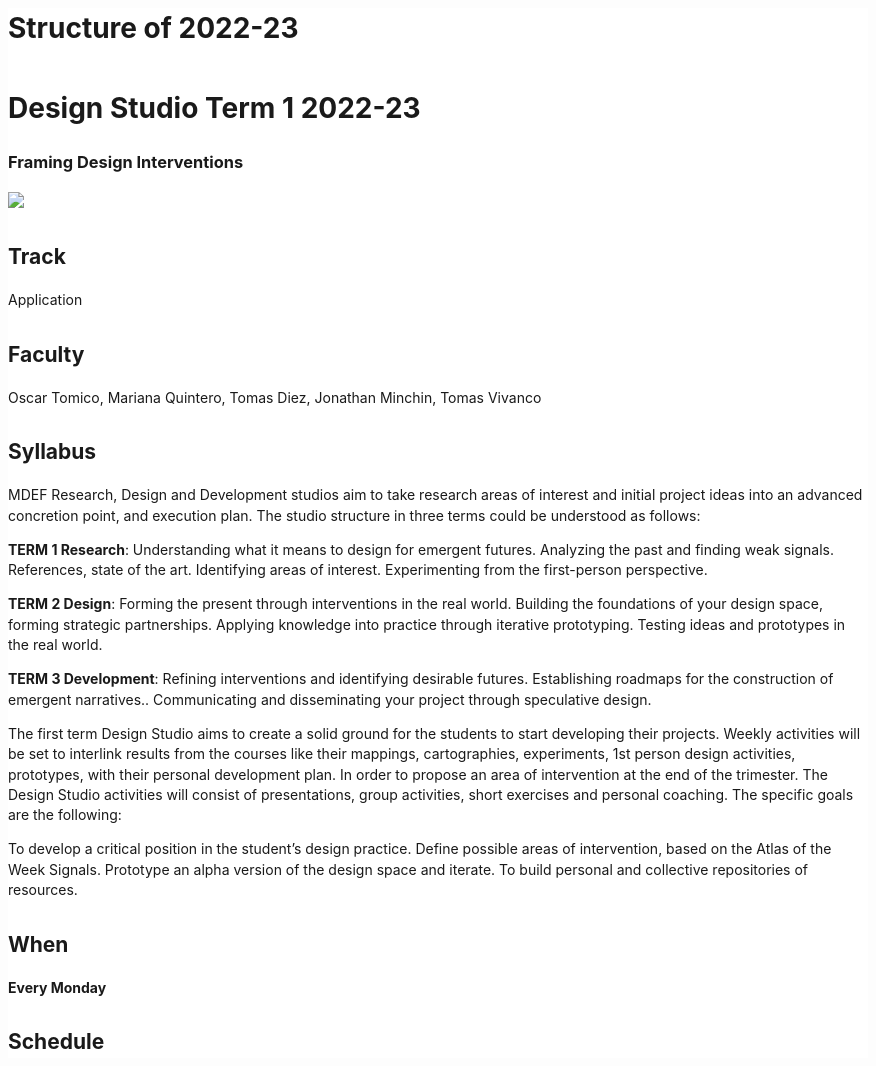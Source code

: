 Structure of 2022-23
========

# Design Studio Term 1 2022-23
### Framing Design Interventions

![](images/deisgn_studio_1.png)

## Track
Application

## Faculty
Oscar Tomico, Mariana Quintero, Tomas Diez, Jonathan Minchin, Tomas Vivanco  

## Syllabus

MDEF Research, Design and Development studios aim to take research areas of interest and initial project ideas into an advanced concretion point, and execution plan. The studio structure in three terms could be understood as follows:

**TERM 1 Research**: Understanding what it means to design for emergent futures. Analyzing the past and finding weak signals. References, state of the art. Identifying areas of interest. Experimenting from the first-person perspective.

**TERM 2 Design**: Forming the present through interventions in the real world. Building the foundations of your design space, forming strategic partnerships. Applying knowledge into practice through iterative prototyping. Testing ideas and prototypes in the real world.

**TERM 3 Development**: Refining interventions and identifying desirable futures. Establishing roadmaps for the construction of emergent narratives.. Communicating and disseminating your project through speculative design.

The first term Design Studio aims to create a solid ground for the students to start developing their projects. Weekly activities will be set to interlink results from the courses like their mappings, cartographies, experiments, 1st person design activities, prototypes, with their personal development plan. In order to propose an area of intervention at the end of the trimester. The Design Studio activities will consist of presentations, group activities, short exercises and personal coaching. The specific goals are the following:

To develop a critical position in the student’s design practice.
Define possible areas of intervention, based on the Atlas of the Week Signals.
Prototype an alpha version of the design space and iterate.
To build personal and collective repositories of resources.

## When  
**Every Monday**

## Schedule
